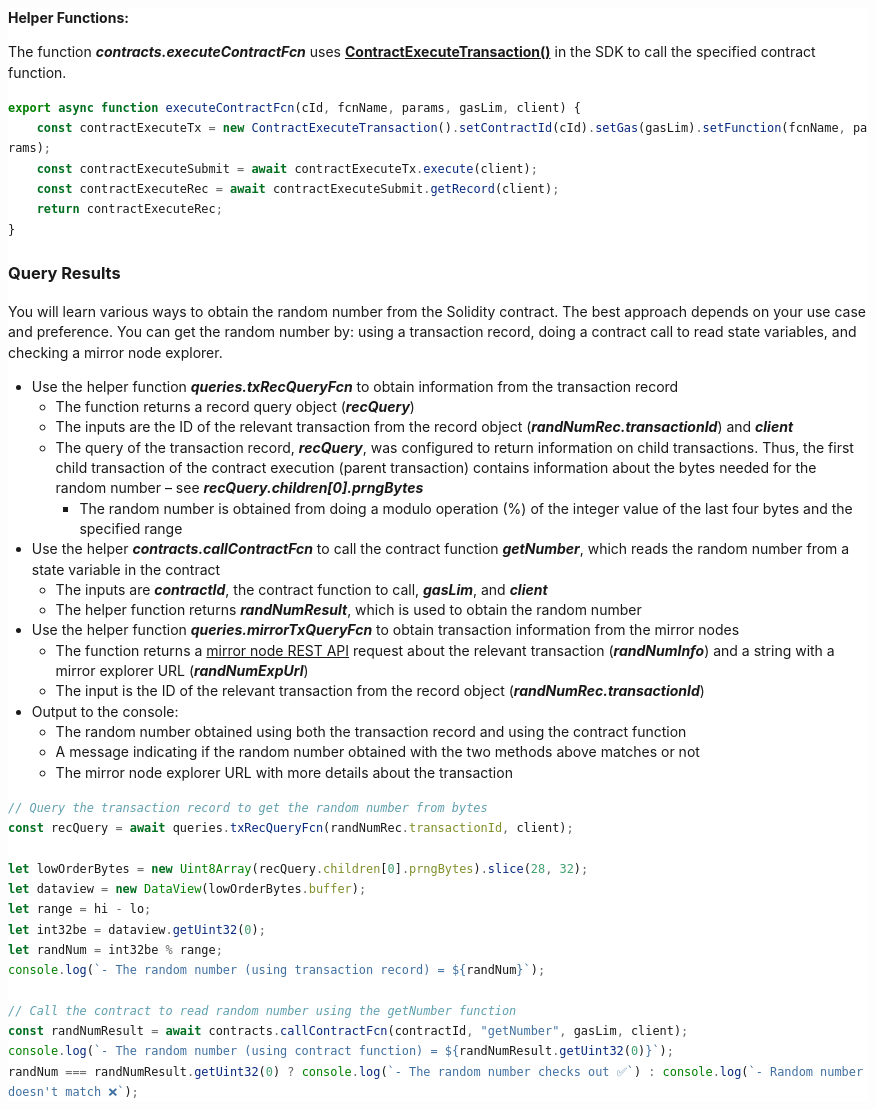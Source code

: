 **Helper Functions:**

The function _**contracts.executeContractFcn**_ uses [**ContractExecuteTransaction()**](https://docs.hedera.com/hedera/sdks-and-apis/sdks/smart-contracts/call-a-smart-contract-function) in the SDK to call the specified contract function.

```javascript
export async function executeContractFcn(cId, fcnName, params, gasLim, client) {
    const contractExecuteTx = new ContractExecuteTransaction().setContractId(cId).setGas(gasLim).setFunction(fcnName, params);
    const contractExecuteSubmit = await contractExecuteTx.execute(client);
    const contractExecuteRec = await contractExecuteSubmit.getRecord(client);
    return contractExecuteRec;
}
```

### Query Results

You will learn various ways to obtain the random number from the Solidity contract. The best approach depends on your use case and preference. You can get the random number by: using a transaction record, doing a contract call to read state variables, and checking a mirror node explorer.

* Use the helper function _**queries.txRecQueryFcn**_ to obtain information from the transaction record
  * The function returns a record query object (_**recQuery**_)
  * The inputs are the ID of the relevant transaction from the record object (_**randNumRec.transactionId**_) and _**client**_
  * The query of the transaction record, _**recQuery**_, was configured to return information on child transactions. Thus, the first child transaction of the contract execution (parent transaction) contains information about the bytes needed for the random number – see _**recQuery.children\[0].prngBytes**_
    * The random number is obtained from doing a modulo operation (%) of the integer value of the last four bytes and the specified range
* Use the helper _**contracts.callContractFcn**_ to call the contract function _**getNumber**_, which reads the random number from a state variable in the contract
  * The inputs are _**contractId**_, the contract function to call, _**gasLim**_, and _**client**_
  * The helper function returns _**randNumResult**_, which is used to obtain the random number
* Use the helper function _**queries.mirrorTxQueryFcn**_ to obtain transaction information from the mirror nodes
  * The function returns a [mirror node REST API](https://hedera.com/blog/how-to-look-up-transaction-history-on-hedera-using-mirror-nodes-back-to-the-basics) request about the relevant transaction (_**randNumInfo**_) and a string with a mirror explorer URL (_**randNumExpUrl**_)
  * The input is the ID of the relevant transaction from the record object (_**randNumRec.transactionId**_)
* Output to the console:
  * The random number obtained using both the transaction record and using the contract function
  * A message indicating if the random number obtained with the two methods above matches or not
  * The mirror node explorer URL with more details about the transaction&#x20;

```javascript
// Query the transaction record to get the random number from bytes
const recQuery = await queries.txRecQueryFcn(randNumRec.transactionId, client);

let lowOrderBytes = new Uint8Array(recQuery.children[0].prngBytes).slice(28, 32);
let dataview = new DataView(lowOrderBytes.buffer);
let range = hi - lo;
let int32be = dataview.getUint32(0);
let randNum = int32be % range;
console.log(`- The random number (using transaction record) = ${randNum}`);

// Call the contract to read random number using the getNumber function
const randNumResult = await contracts.callContractFcn(contractId, "getNumber", gasLim, client);
console.log(`- The random number (using contract function) = ${randNumResult.getUint32(0)}`);
randNum === randNumResult.getUint32(0) ? console.log(`- The random number checks out ✅`) : console.log(`- Random number doesn't match ❌`);

```